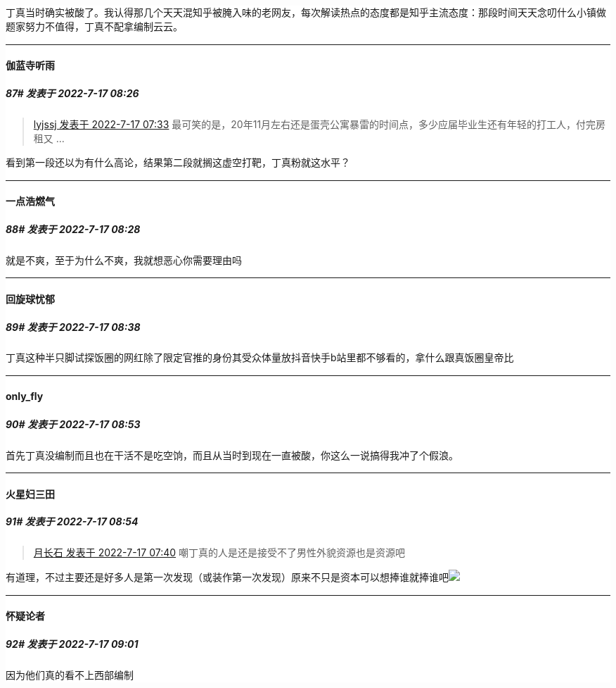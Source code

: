 丁真当时确实被酸了。我认得那几个天天混知乎被腌入味的老网友，每次解读热点的态度都是知乎主流态度：那段时间天天念叨什么小镇做题家努力不值得，丁真不配拿编制云云。

*****

####  伽蓝寺听雨  
##### 87#       发表于 2022-7-17 08:26

<blockquote><a href="httphttps://bbs.saraba1st.com/2b/forum.php?mod=redirect&amp;goto=findpost&amp;pid=56676601&amp;ptid=2081449" target="_blank">lyjssj 发表于 2022-7-17 07:33</a>
最可笑的是，20年11月左右还是蛋壳公寓暴雷的时间点，多少应届毕业生还有年轻的打工人，付完房租又 ...</blockquote>
看到第一段还以为有什么高论，结果第二段就搁这虚空打靶，丁真粉就这水平？

*****

####  一点浩燃气  
##### 88#       发表于 2022-7-17 08:28

就是不爽，至于为什么不爽，我就想恶心你需要理由吗



*****

####  回旋球忧郁  
##### 89#       发表于 2022-7-17 08:38

丁真这种半只脚试探饭圈的网红除了限定官推的身份其受众体量放抖音快手b站里都不够看的，拿什么跟真饭圈皇帝比



*****

####  only_fly  
##### 90#       发表于 2022-7-17 08:53

首先丁真没编制而且也在干活不是吃空饷，而且从当时到现在一直被酸，你这么一说搞得我冲了个假浪。



*****

####  火星妇三田  
##### 91#       发表于 2022-7-17 08:54

<blockquote><a href="httphttps://bbs.saraba1st.com/2b/forum.php?mod=redirect&amp;goto=findpost&amp;pid=56676624&amp;ptid=2081449" target="_blank">月长石 发表于 2022-7-17 07:40</a>
嘲丁真的人是还是接受不了男性外貌资源也是资源吧</blockquote>
有道理，不过主要还是好多人是第一次发现（或装作第一次发现）原来不只是资本可以想捧谁就捧谁吧<img src="https://static.saraba1st.com/image/smiley/face2017/050.png" referrerpolicy="no-referrer">

*****

####  怀疑论者  
##### 92#       发表于 2022-7-17 09:01

因为他们真的看不上西部编制
